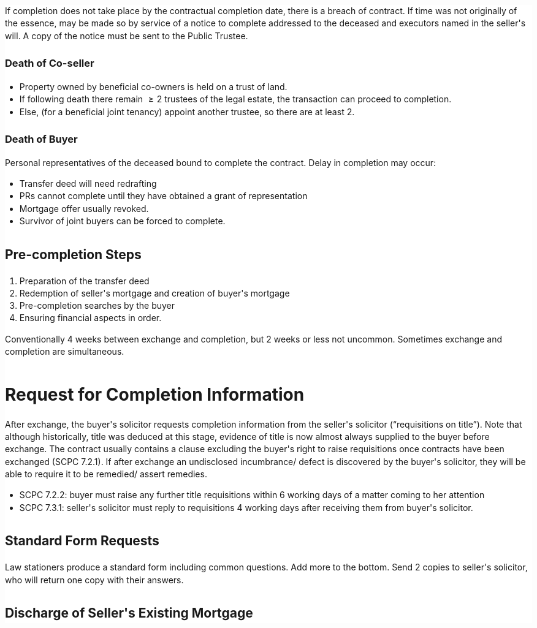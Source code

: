 If completion does not take place by the contractual completion date, there is a breach of contract. If time was not originally of the essence, may be made so by service of a notice to complete addressed to the deceased and executors named in the seller's will. A copy of the notice must be sent to the Public Trustee.

### Death of Co-seller

- Property owned by beneficial co-owners is held on a trust of land.
- If following death there remain $\geq 2$ trustees of the legal estate, the transaction can proceed to completion.
- Else, (for a beneficial joint tenancy) appoint another trustee, so there are at least 2.

### Death of Buyer

Personal representatives of the deceased bound to complete the contract. Delay in completion may occur:

- Transfer deed will need redrafting
- PRs cannot complete until they have obtained a grant of representation
- Mortgage offer usually revoked.
- Survivor of joint buyers can be forced to complete.

## Pre-completion Steps

1. Preparation of the transfer deed
2. Redemption of seller's mortgage and creation of buyer's mortgage
3. Pre-completion searches by the buyer
4. Ensuring financial aspects in order.

Conventionally 4 weeks between exchange and completion, but 2 weeks or less not uncommon. Sometimes exchange and completion are simultaneous.

# Request for Completion Information

After exchange, the buyer's solicitor requests completion information from the seller's solicitor (“requisitions on title”). Note that although historically, title was deduced at this stage, evidence of title is now almost always supplied to the buyer before exchange. The contract usually contains a clause excluding the buyer's right to raise requisitions once contracts have been exchanged (SCPC 7.2.1). If after exchange an undisclosed incumbrance/ defect is discovered by the buyer's solicitor, they will be able to require it to be remedied/ assert remedies.

- SCPC 7.2.2: buyer must raise any further title requisitions within 6 working days of a matter coming to her attention
- SCPC 7.3.1: seller's solicitor must reply to requisitions 4 working days after receiving them from buyer's solicitor.

## Standard Form Requests

Law stationers produce a standard form including common questions. Add more to the bottom. Send 2 copies to seller's solicitor, who will return one copy with their answers.

## Discharge of Seller's Existing Mortgage
